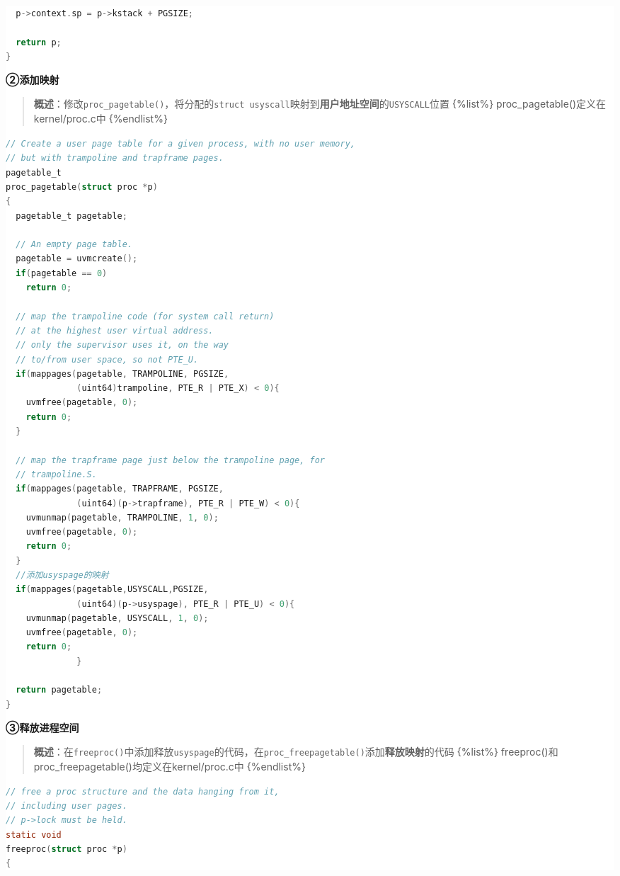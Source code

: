 ```c
  p->context.sp = p->kstack + PGSIZE;

  return p;
}
```
**②添加映射**
>**概述**：修改`proc_pagetable()`，将分配的`struct usyscall`映射到**用户地址空间**的`USYSCALL`位置
{%list%}
proc_pagetable()定义在kernel/proc.c中
{%endlist%}
```c
// Create a user page table for a given process, with no user memory,
// but with trampoline and trapframe pages.
pagetable_t
proc_pagetable(struct proc *p)
{
  pagetable_t pagetable;

  // An empty page table.
  pagetable = uvmcreate();
  if(pagetable == 0)
    return 0;

  // map the trampoline code (for system call return)
  // at the highest user virtual address.
  // only the supervisor uses it, on the way
  // to/from user space, so not PTE_U.
  if(mappages(pagetable, TRAMPOLINE, PGSIZE,
              (uint64)trampoline, PTE_R | PTE_X) < 0){
    uvmfree(pagetable, 0);
    return 0;
  }

  // map the trapframe page just below the trampoline page, for
  // trampoline.S.
  if(mappages(pagetable, TRAPFRAME, PGSIZE,
              (uint64)(p->trapframe), PTE_R | PTE_W) < 0){
    uvmunmap(pagetable, TRAMPOLINE, 1, 0);
    uvmfree(pagetable, 0);
    return 0;
  }
  //添加usyspage的映射
  if(mappages(pagetable,USYSCALL,PGSIZE,
              (uint64)(p->usyspage), PTE_R | PTE_U) < 0){
    uvmunmap(pagetable, USYSCALL, 1, 0);
    uvmfree(pagetable, 0);
    return 0;
              }

  return pagetable;
}
```
**③释放进程空间**
>**概述**：在`freeproc()`中添加释放`usyspage`的代码，在`proc_freepagetable()`添加**释放映射**的代码
{%list%}
freeproc()和proc_freepagetable()均定义在kernel/proc.c中
{%endlist%}
```c
// free a proc structure and the data hanging from it,
// including user pages.
// p->lock must be held.
static void
freeproc(struct proc *p)
{
```
